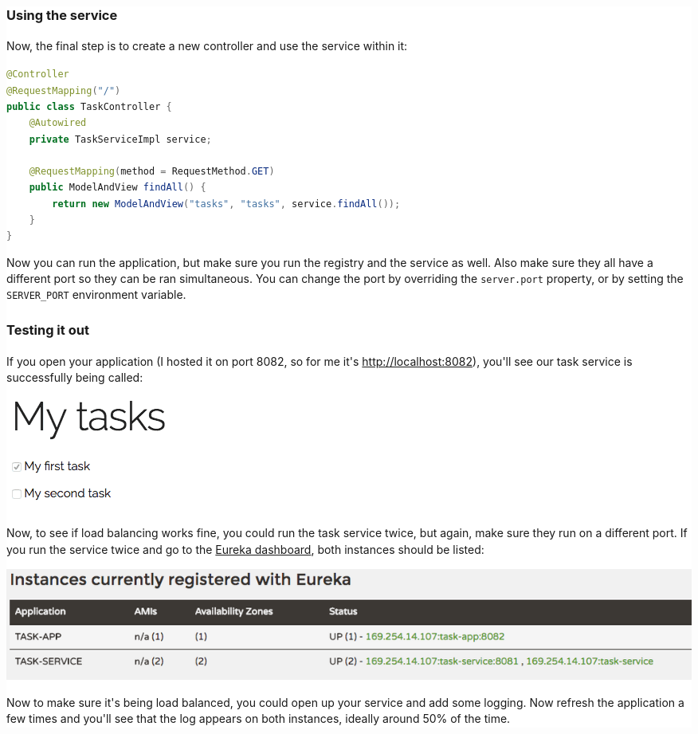 ### Using the service

Now, the final step is to create a new controller and use the service within it:

```java
@Controller
@RequestMapping("/")
public class TaskController {
    @Autowired
    private TaskServiceImpl service;

    @RequestMapping(method = RequestMethod.GET)
    public ModelAndView findAll() {
        return new ModelAndView("tasks", "tasks", service.findAll());
    }
}
```

Now you can run the application, but make sure you run the registry and the service as well. Also make sure they all have a different port so they can be ran simultaneous. You can change the port by overriding the `server.port` property, or by setting the `SERVER_PORT` environment variable.

### Testing it out

If you open your application (I hosted it on port 8082, so for me it's [http://localhost:8082](http://localhost:8082)), you'll see our task service is successfully being called:

![Screenshot 2016-08-14 20.56.50](content/posts/2016/2016-10-18-using-netflix-stack-spring-boot-ribbon/images/Screenshot-2016-08-14-20.56.50.png)

Now, to see if load balancing works fine, you could run the task service twice, but again, make sure they run on a different port. If you run the service twice and go to the [Eureka dashboard](http://localhost:8761), both instances should be listed:

![Screenshot 2016-08-14 20.58.30](content/posts/2016/2016-10-18-using-netflix-stack-spring-boot-ribbon/images/Screenshot-2016-08-14-20.58.30.png)

Now to make sure it's being load balanced, you could open up your service and add some logging. Now refresh the application a few times and you'll see that the log appears on both instances, ideally around 50% of the time.
